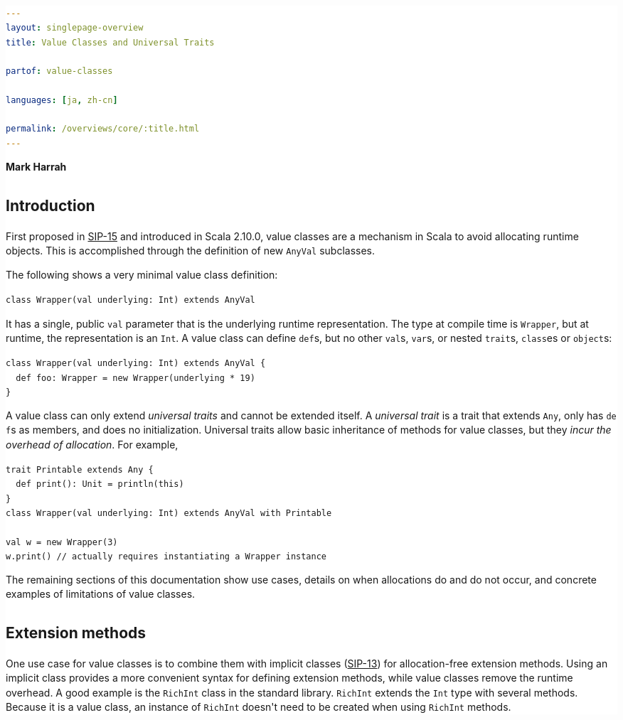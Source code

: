 ```yaml
---
layout: singlepage-overview
title: Value Classes and Universal Traits

partof: value-classes

languages: [ja, zh-cn]

permalink: /overviews/core/:title.html
---
```


**Mark Harrah**

## Introduction

First proposed in [SIP-15](https://docs.scala-lang.org/sips/pending/value-classes.html) and introduced in Scala 2.10.0, value classes are a mechanism in Scala to avoid allocating runtime objects. This is accomplished through the definition of new `AnyVal` subclasses.

The following shows a very minimal value class definition:

    class Wrapper(val underlying: Int) extends AnyVal

It has a single, public `val` parameter that is the underlying runtime representation.
The type at compile time is `Wrapper`, but at runtime, the representation is an `Int`.
A value class can define `def`s, but no other `val`s, `var`s, or nested `trait`s, `class`es or `object`s:

    class Wrapper(val underlying: Int) extends AnyVal {
      def foo: Wrapper = new Wrapper(underlying * 19)
    }

A value class can only extend *universal traits* and cannot be extended itself.
A *universal trait* is a trait that extends `Any`, only has `def`s as members, and does no initialization.
Universal traits allow basic inheritance of methods for value classes, but they *incur the overhead of allocation*.
For example,

    trait Printable extends Any {
      def print(): Unit = println(this)
    }
    class Wrapper(val underlying: Int) extends AnyVal with Printable

    val w = new Wrapper(3)
    w.print() // actually requires instantiating a Wrapper instance

The remaining sections of this documentation show use cases, details on when allocations do and do not occur, and concrete examples of limitations of value classes.

## Extension methods

One use case for value classes is to combine them with implicit classes ([SIP-13](https://docs.scala-lang.org/sips/pending/implicit-classes.html)) for allocation-free extension methods.  Using an implicit class provides a more convenient syntax for defining extension methods, while value classes remove the runtime overhead. A good example is the `RichInt` class in the standard library.  `RichInt` extends the `Int` type with several methods.  Because it is a value class, an instance of `RichInt` doesn't need to be created when using `RichInt` methods.
